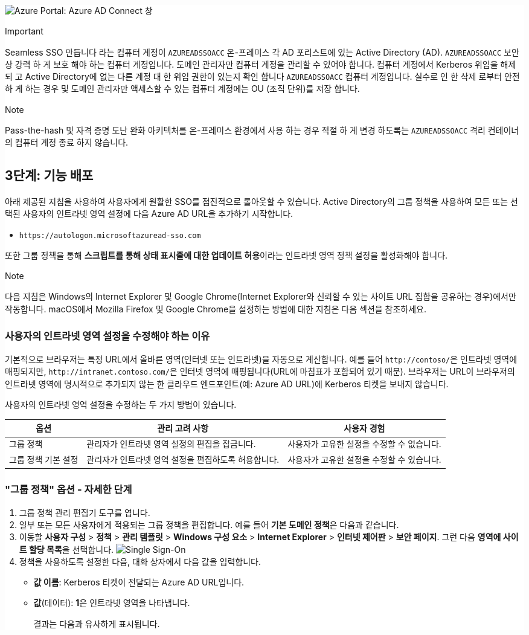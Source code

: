 ![Azure Portal: Azure AD Connect 창](./media/how-to-connect-sso-quick-start/sso10.png)

>[!IMPORTANT]
> Seamless SSO 만듭니다 라는 컴퓨터 계정이 `AZUREADSSOACC` 온-프레미스 각 AD 포리스트에 있는 Active Directory (AD). `AZUREADSSOACC` 보안상 강력 하 게 보호 해야 하는 컴퓨터 계정입니다. 도메인 관리자만 컴퓨터 계정을 관리할 수 있어야 합니다. 컴퓨터 계정에서 Kerberos 위임을 해제 되 고 Active Directory에 없는 다른 계정 대 한 위임 권한이 있는지 확인 합니다 `AZUREADSSOACC` 컴퓨터 계정입니다. 실수로 인 한 삭제 로부터 안전 하 게 하는 경우 및 도메인 관리자만 액세스할 수 있는 컴퓨터 계정에는 OU (조직 단위)를 저장 합니다.

>[!NOTE]
> Pass-the-hash 및 자격 증명 도난 완화 아키텍처를 온-프레미스 환경에서 사용 하는 경우 적절 하 게 변경 하도록는 `AZUREADSSOACC` 격리 컨테이너의 컴퓨터 계정 종료 하지 않습니다. 

## <a name="step-3-roll-out-the-feature"></a>3단계: 기능 배포

아래 제공된 지침을 사용하여 사용자에게 원활한 SSO를 점진적으로 롤아웃할 수 있습니다. Active Directory의 그룹 정책을 사용하여 모든 또는 선택된 사용자의 인트라넷 영역 설정에 다음 Azure AD URL을 추가하기 시작합니다.

- `https://autologon.microsoftazuread-sso.com`

또한 그룹 정책을 통해 **스크립트를 통해 상태 표시줄에 대한 업데이트 허용**이라는 인트라넷 영역 정책 설정을 활성화해야 합니다. 

>[!NOTE]
> 다음 지침은 Windows의 Internet Explorer 및 Google Chrome(Internet Explorer와 신뢰할 수 있는 사이트 URL 집합을 공유하는 경우)에서만 작동합니다. macOS에서 Mozilla Firefox 및 Google Chrome을 설정하는 방법에 대한 지침은 다음 섹션을 참조하세요.

### <a name="why-do-you-need-to-modify-users-intranet-zone-settings"></a>사용자의 인트라넷 영역 설정을 수정해야 하는 이유

기본적으로 브라우저는 특정 URL에서 올바른 영역(인터넷 또는 인트라넷)을 자동으로 계산합니다. 예를 들어 `http://contoso/`은 인트라넷 영역에 매핑되지만, `http://intranet.contoso.com/`은 인터넷 영역에 매핑됩니다(URL에 마침표가 포함되어 있기 때문). 브라우저는 URL이 브라우저의 인트라넷 영역에 명시적으로 추가되지 않는 한 클라우드 엔드포인트(예: Azure AD URL)에 Kerberos 티켓을 보내지 않습니다.

사용자의 인트라넷 영역 설정을 수정하는 두 가지 방법이 있습니다.

| 옵션 | 관리 고려 사항 | 사용자 경험 |
| --- | --- | --- |
| 그룹 정책 | 관리자가 인트라넷 영역 설정의 편집을 잡금니다. | 사용자가 고유한 설정을 수정할 수 없습니다. |
| 그룹 정책 기본 설정 |  관리자가 인트라넷 영역 설정을 편집하도록 허용합니다. | 사용자가 고유한 설정을 수정할 수 있습니다. |

### <a name="group-policy-option---detailed-steps"></a>"그룹 정책" 옵션 - 자세한 단계

1. 그룹 정책 관리 편집기 도구를 엽니다.
2. 일부 또는 모든 사용자에게 적용되는 그룹 정책을 편집합니다. 예를 들어 **기본 도메인 정책**은 다음과 같습니다.
3. 이동할 **사용자 구성** > **정책** > **관리 템플릿** > **Windows 구성 요소** > **Internet Explorer** > **인터넷 제어판** > **보안 페이지**. 그런 다음 **영역에 사이트 할당 목록**을 선택합니다.
    ![Single Sign-On](./media/how-to-connect-sso-quick-start/sso6.png)
4. 정책을 사용하도록 설정한 다음, 대화 상자에서 다음 값을 입력합니다.
   - **값 이름**: Kerberos 티켓이 전달되는 Azure AD URL입니다.
   - **값**(데이터): **1**은 인트라넷 영역을 나타냅니다.

     결과는 다음과 유사하게 표시됩니다.
